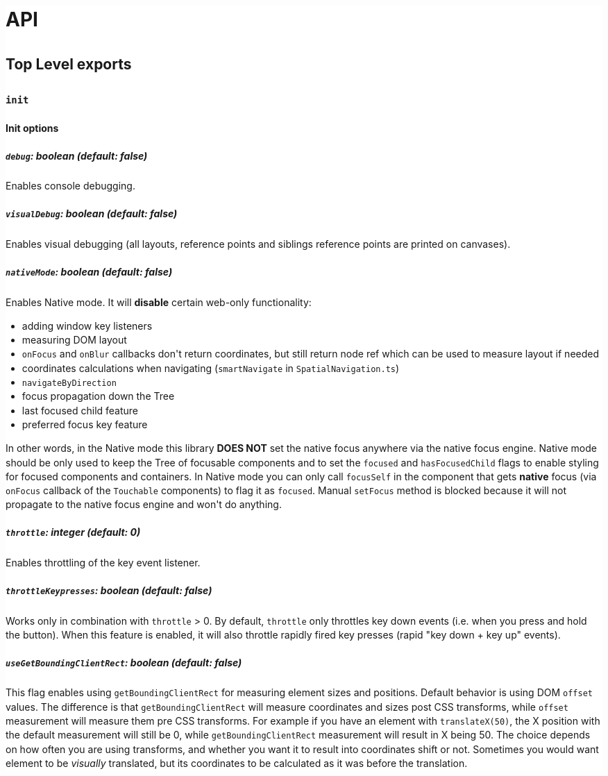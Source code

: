 # API
## Top Level exports
### `init`
#### Init options
##### `debug`: boolean (default: false)
Enables console debugging.

##### `visualDebug`: boolean (default: false)
Enables visual debugging (all layouts, reference points and siblings reference points are printed on canvases).

##### `nativeMode`: boolean (default: false)
Enables Native mode. It will **disable** certain web-only functionality:
- adding window key listeners
- measuring DOM layout
- `onFocus` and `onBlur` callbacks don't return coordinates, but still return node ref which can be used to measure layout if needed
- coordinates calculations when navigating (`smartNavigate` in `SpatialNavigation.ts`)
- `navigateByDirection`
- focus propagation down the Tree
- last focused child feature
- preferred focus key feature

In other words, in the Native mode this library **DOES NOT** set the native focus anywhere via the native focus engine.
Native mode should be only used to keep the Tree of focusable components and to set the `focused` and `hasFocusedChild` flags to enable styling for focused components and containers.
In Native mode you can only call `focusSelf` in the component that gets **native** focus (via `onFocus` callback of the `Touchable` components) to flag it as `focused`.
Manual `setFocus` method is blocked because it will not propagate to the native focus engine and won't do anything.

##### `throttle`: integer (default: 0)
Enables throttling of the key event listener.

##### `throttleKeypresses`: boolean (default: false)
Works only in combination with `throttle` > 0. By default, `throttle` only throttles key down events (i.e. when you press and hold the button).
When this feature is enabled, it will also throttle rapidly fired key presses (rapid "key down + key up" events).

##### `useGetBoundingClientRect`: boolean (default: false)
This flag enables using `getBoundingClientRect` for measuring element sizes and positions. Default behavior is using DOM `offset` values.
The difference is that `getBoundingClientRect` will measure coordinates and sizes post CSS transforms, while `offset` measurement will measure them pre CSS transforms.
For example if you have an element with `translateX(50)`, the X position with the default measurement will still be 0, while `getBoundingClientRect` measurement will result in X being 50.
The choice depends on how often you are using transforms, and whether you want it to result into coordinates shift or not.
Sometimes you would want element to be *visually* translated, but its coordinates to be calculated as it was before the translation.
